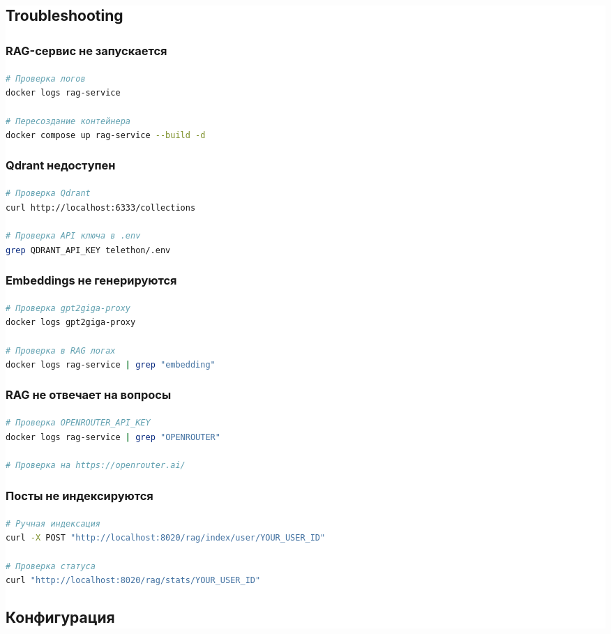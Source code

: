 ## Troubleshooting

### RAG-сервис не запускается

```bash
# Проверка логов
docker logs rag-service

# Пересоздание контейнера
docker compose up rag-service --build -d
```

### Qdrant недоступен

```bash
# Проверка Qdrant
curl http://localhost:6333/collections

# Проверка API ключа в .env
grep QDRANT_API_KEY telethon/.env
```

### Embeddings не генерируются

```bash
# Проверка gpt2giga-proxy
docker logs gpt2giga-proxy

# Проверка в RAG логах
docker logs rag-service | grep "embedding"
```

### RAG не отвечает на вопросы

```bash
# Проверка OPENROUTER_API_KEY
docker logs rag-service | grep "OPENROUTER"

# Проверка на https://openrouter.ai/
```

### Посты не индексируются

```bash
# Ручная индексация
curl -X POST "http://localhost:8020/rag/index/user/YOUR_USER_ID"

# Проверка статуса
curl "http://localhost:8020/rag/stats/YOUR_USER_ID"
```

## Конфигурация
